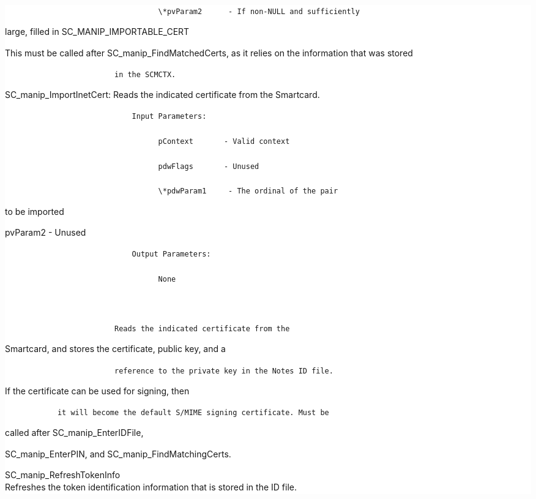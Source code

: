                                        \*pvParam2      - If non-NULL and sufficiently
large, filled in SC\_MANIP\_IMPORTABLE\_CERT  

  




                            
This must be called after SC\_manip\_FindMatchedCerts, as it relies on the
information that was stored   

                             in the SCMCTX.


 


SC\_manip\_ImportInetCert:
    Reads the indicated certificate from the Smartcard.  

  

                                 Input Parameters:  

                                       pContext       - Valid context  

                                       pdwFlags       - Unused  

                                       \*pdwParam1     - The ordinal of the pair
to be imported


                                      
pvParam2       - Unused  

  

                                 Output Parameters:  

                                       None  

  

                             Reads the indicated certificate from the
Smartcard, and stores the certificate, public key, and a   

                             reference to the private key in the Notes ID file.
If the certificate can be used for signing, then 


            
                it will become the default S/MIME signing certificate. Must be
called after SC\_manip\_EnterIDFile, 


                            
SC\_manip\_EnterPIN, and SC\_manip\_FindMatchingCerts.


 


 


SC\_manip\_RefreshTokenInfo   
Refreshes the token identification information that is stored in the ID file.


 

